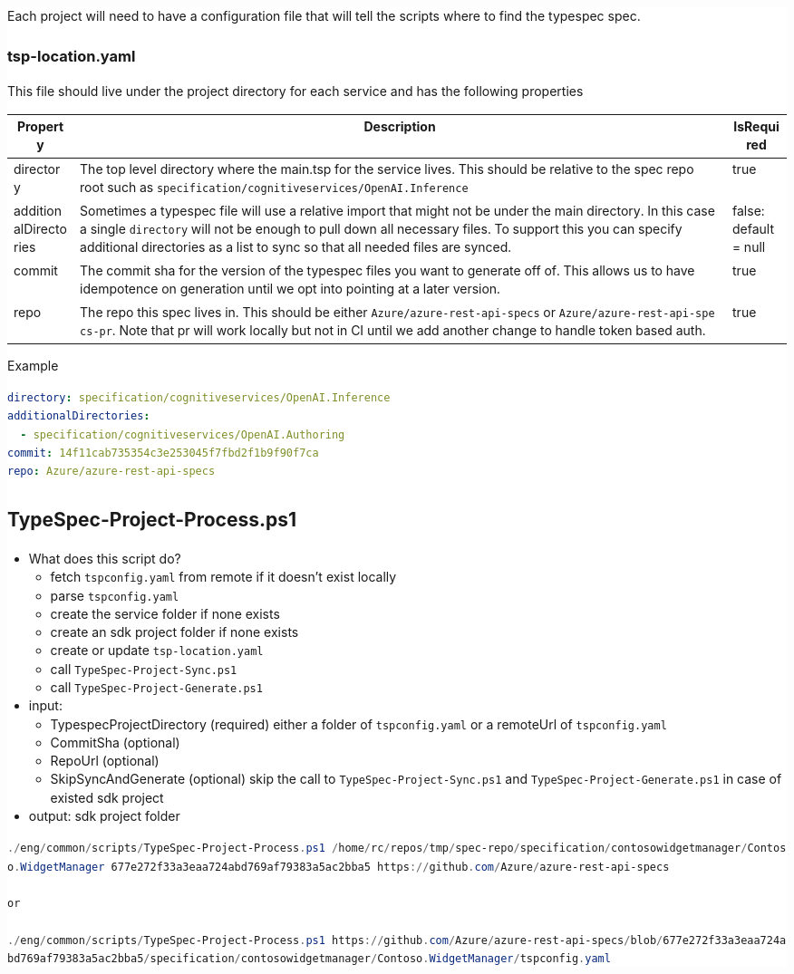 Each project will need to have a configuration file that will tell the scripts where to find the typespec spec.

### tsp-location.yaml

This file should live under the project directory for each service and has the following properties

| Property | Description | IsRequired |
| --- | --- | --- |
| <a id="directory-anchor"></a> directory | The top level directory where the main.tsp for the service lives.  This should be relative to the spec repo root such as `specification/cognitiveservices/OpenAI.Inference` | true |
| <a id="additionalDirectories-anchor"></a> additionalDirectories | Sometimes a typespec file will use a relative import that might not be under the main directory.  In this case a single `directory` will not be enough to pull down all necessary files.  To support this you can specify additional directories as a list to sync so that all needed files are synced. | false: default = null |
| <a id="commit-anchor"></a> commit | The commit sha for the version of the typespec files you want to generate off of.  This allows us to have idempotence on generation until we opt into pointing at a later version. | true |
| <a id="repo-anchor"></a> repo | The repo this spec lives in.  This should be either `Azure/azure-rest-api-specs` or `Azure/azure-rest-api-specs-pr`.  Note that pr will work locally but not in CI until we add another change to handle token based auth. | true |

Example

```yml
directory: specification/cognitiveservices/OpenAI.Inference
additionalDirectories:
  - specification/cognitiveservices/OpenAI.Authoring
commit: 14f11cab735354c3e253045f7fbd2f1b9f90f7ca
repo: Azure/azure-rest-api-specs
```

## TypeSpec-Project-Process.ps1
  - What does this script do?
    -	fetch `tspconfig.yaml` from remote if it doesn’t exist locally
    -	parse `tspconfig.yaml`
    - create the service folder if none exists
    - create an sdk project folder if none exists
    -	create or update `tsp-location.yaml`
    -	call `TypeSpec-Project-Sync.ps1`
    -	call `TypeSpec-Project-Generate.ps1`
  - input: 
    - TypespecProjectDirectory (required)
      either a folder of `tspconfig.yaml` or a remoteUrl of `tspconfig.yaml`
    - CommitSha (optional)
    - RepoUrl (optional)
    - SkipSyncAndGenerate (optional)
      skip the call to `TypeSpec-Project-Sync.ps1` and `TypeSpec-Project-Generate.ps1` in case of existed sdk project
  - output: sdk project folder

```powershell
./eng/common/scripts/TypeSpec-Project-Process.ps1 /home/rc/repos/tmp/spec-repo/specification/contosowidgetmanager/Contoso.WidgetManager 677e272f33a3eaa724abd769af79383a5ac2bba5 https://github.com/Azure/azure-rest-api-specs

or

./eng/common/scripts/TypeSpec-Project-Process.ps1 https://github.com/Azure/azure-rest-api-specs/blob/677e272f33a3eaa724abd769af79383a5ac2bba5/specification/contosowidgetmanager/Contoso.WidgetManager/tspconfig.yaml
```
